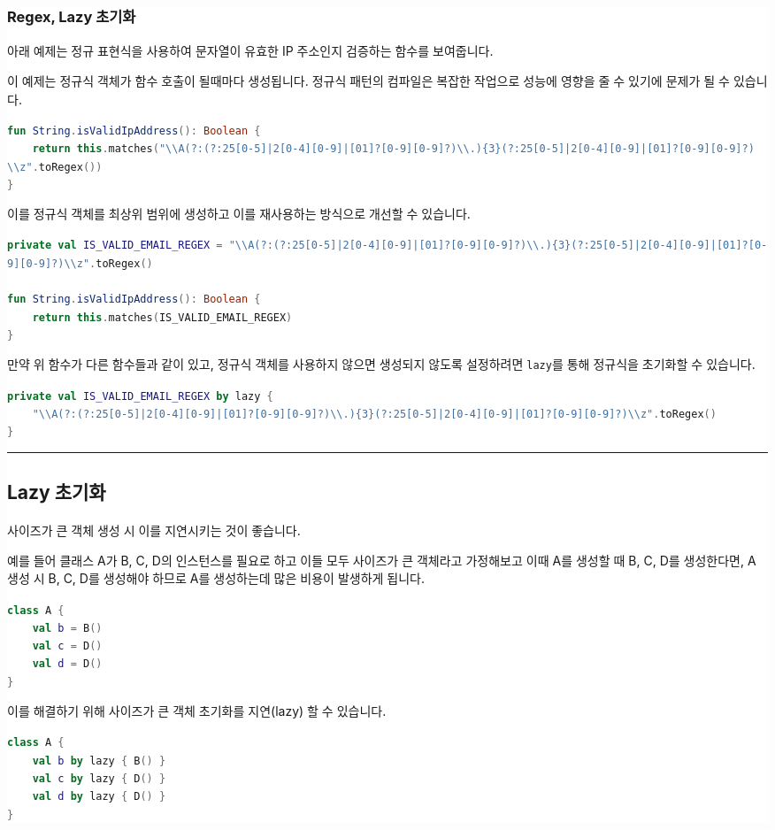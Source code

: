 ### Regex, Lazy 초기화

아래 예제는 정규 표현식을 사용하여 문자열이 유효한 IP 주소인지 검증하는 함수를 보여줍니다. 

이 예제는 정규식 객체가 함수 호출이 될때마다 생성됩니다.
정규식 패턴의 컴파일은 복잡한 작업으로 성능에 영향을 줄 수 있기에 문제가 될 수 있습니다.

```kotlin
fun String.isValidIpAddress(): Boolean {
    return this.matches("\\A(?:(?:25[0-5]|2[0-4][0-9]|[01]?[0-9][0-9]?)\\.){3}(?:25[0-5]|2[0-4][0-9]|[01]?[0-9][0-9]?)\\z".toRegex())
}
```

이를 정규식 객체를 최상위 범위에 생성하고 이를 재사용하는 방식으로 개선할 수 있습니다.

```kotlin
private val IS_VALID_EMAIL_REGEX = "\\A(?:(?:25[0-5]|2[0-4][0-9]|[01]?[0-9][0-9]?)\\.){3}(?:25[0-5]|2[0-4][0-9]|[01]?[0-9][0-9]?)\\z".toRegex()

fun String.isValidIpAddress(): Boolean {
    return this.matches(IS_VALID_EMAIL_REGEX)
}
```

만약 위 함수가 다른 함수들과 같이 있고, 정규식 객체를 사용하지 않으면 생성되지 않도록 설정하려면 `lazy`를 통해 정규식을 초기화할 수 있습니다.

```kotlin
private val IS_VALID_EMAIL_REGEX by lazy {
    "\\A(?:(?:25[0-5]|2[0-4][0-9]|[01]?[0-9][0-9]?)\\.){3}(?:25[0-5]|2[0-4][0-9]|[01]?[0-9][0-9]?)\\z".toRegex()
}
```

---

## Lazy 초기화

사이즈가 큰 객체 생성 시 이를 지연시키는 것이 좋습니다.

예를 들어 클래스 A가 B, C, D의 인스턴스를 필요로 하고 이들 모두 사이즈가 큰 객체라고 가정해보고 
이때 A를 생성할 때 B, C, D를 생성한다면, A 생성 시 B, C, D를 생성해야 하므로 A를 생성하는데 많은 비용이 발생하게 됩니다.

```kotlin
class A {
    val b = B()
    val c = D()
    val d = D()
}
```

이를 해결하기 위해 사이즈가 큰 객체 초기화를 지연(lazy) 할 수 있습니다.

```kotlin
class A {
    val b by lazy { B() }
    val c by lazy { D() }
    val d by lazy { D() }
}
```
